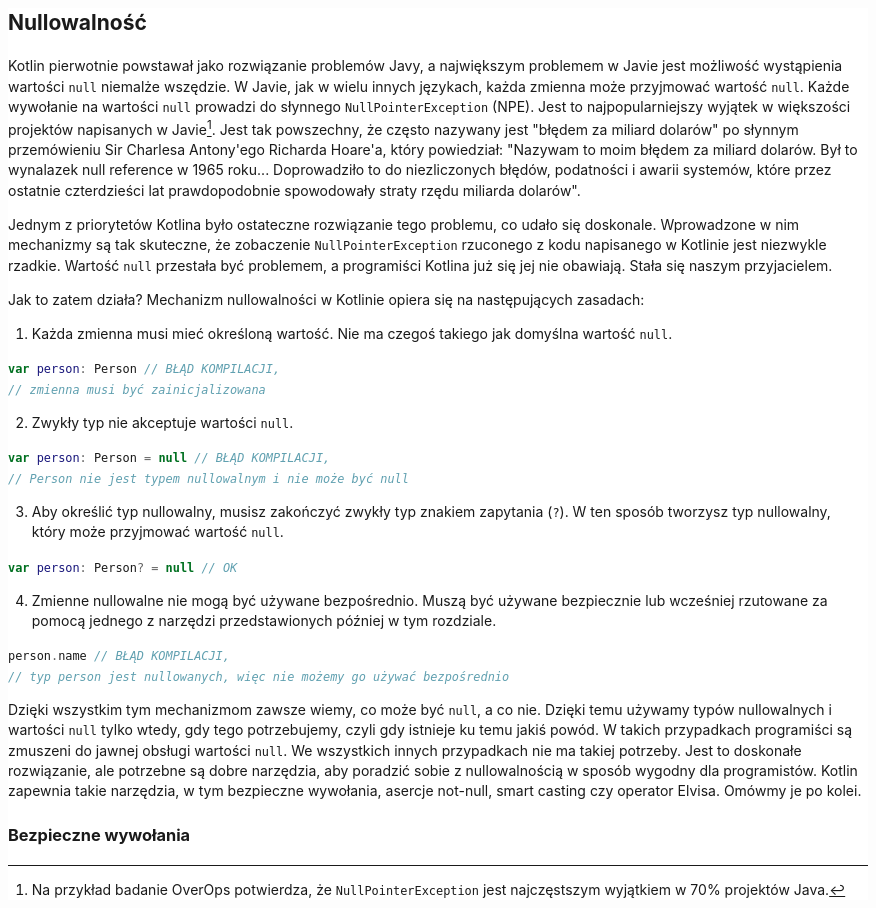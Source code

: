 ## Nullowalność

Kotlin pierwotnie powstawał jako rozwiązanie problemów Javy, a największym problemem w Javie jest możliwość wystąpienia wartości `null` niemalże wszędzie. W Javie, jak w wielu innych językach, każda zmienna może przyjmować wartość `null`. Każde wywołanie na wartości `null` prowadzi do słynnego `NullPointerException` (NPE). Jest to najpopularniejszy wyjątek w większości projektów napisanych w Javie[^08_0]. Jest tak powszechny, że często nazywany jest "błędem za miliard dolarów" po słynnym przemówieniu Sir Charlesa Antony'ego Richarda Hoare'a, który powiedział: "Nazywam to moim błędem za miliard dolarów. Był to wynalazek null reference w 1965 roku... Doprowadziło to do niezliczonych błędów, podatności i awarii systemów, które przez ostatnie czterdzieści lat prawdopodobnie spowodowały straty rzędu miliarda dolarów".

Jednym z priorytetów Kotlina było ostateczne rozwiązanie tego problemu, co udało się doskonale. Wprowadzone w nim mechanizmy są tak skuteczne, że zobaczenie `NullPointerException` rzuconego z kodu napisanego w Kotlinie jest niezwykle rzadkie. Wartość `null` przestała być problemem, a programiści Kotlina już się jej nie obawiają. Stała się naszym przyjacielem. 

Jak to zatem działa? Mechanizm nullowalności w Kotlinie opiera się na następujących zasadach:

1. Każda zmienna musi mieć określoną wartość. Nie ma czegoś takiego jak domyślna wartość `null`.

```kotlin
var person: Person // BŁĄD KOMPILACJI,
// zmienna musi być zainicjalizowana
```

2. Zwykły typ nie akceptuje wartości `null`.

```kotlin
var person: Person = null // BŁĄD KOMPILACJI,
// Person nie jest typem nullowalnym i nie może być null
```

3. Aby określić typ nullowalny, musisz zakończyć zwykły typ znakiem zapytania (`?`). W ten sposób tworzysz typ nullowalny, który może przyjmować wartość `null`.

```kotlin
var person: Person? = null // OK
```

4. Zmienne nullowalne nie mogą być używane bezpośrednio. Muszą być używane bezpiecznie lub wcześniej rzutowane za pomocą jednego z narzędzi przedstawionych później w tym rozdziale.

```kotlin
person.name // BŁĄD KOMPILACJI,
// typ person jest nullowanych, więc nie możemy go używać bezpośrednio
```

Dzięki wszystkim tym mechanizmom zawsze wiemy, co może być `null`, a co nie. Dzięki temu używamy typów nullowalnych i wartości `null` tylko wtedy, gdy tego potrzebujemy, czyli gdy istnieje ku temu jakiś powód. W takich przypadkach programiści są zmuszeni do jawnej obsługi wartości `null`. We wszystkich innych przypadkach nie ma takiej potrzeby. Jest to doskonałe rozwiązanie, ale potrzebne są dobre narzędzia, aby poradzić sobie z nullowalnością w sposób wygodny dla programistów. Kotlin zapewnia takie narzędzia, w tym bezpieczne wywołania, asercje not-null, smart casting czy operator Elvisa. Omówmy je po kolei.

### Bezpieczne wywołania


[^08_0]: Na przykład badanie OverOps potwierdza, że `NullPointerException` jest najczęstszym wyjątkiem w 70% projektów Java.
[^08_1]: Zobacz artykuł "Null is your friend, not a mistake" (link kt.academy/l/re-null) autorstwa Romana Elizarova, obecnego kierownika zespołu tworzącego język Kotlin.
[^08_2]: Więcej informacji na temat stosowania nullowalności znajdziesz w książce *Efektywny Kotlin*.
[^08_3]: Są to funkcje rozszerzające, które omówimy w rozdziale *Rozszerzenia*.
[^08_4]: Więcej informacji na temat wyjątków `IllegalArgumentException` i `IllegalStateException` znajdziesz w rozdziale *Wyjątki*.
[^08_5]: Aby odnieść się do właściwości innego obiektu, musimy zacząć od obiektu, zanim użyjemy `::` i nazwy właściwości. Więcej informacji na temat referencji do właściwości znajdziesz w książce *Funkcyjny Kotlin* oraz *Zaawansowany Kotlin*.